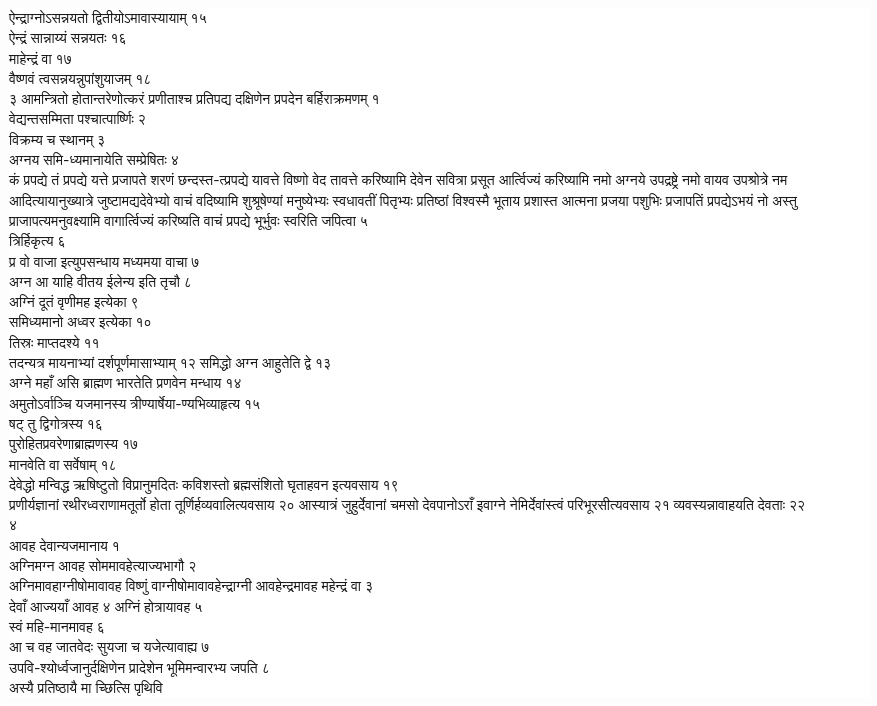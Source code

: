 ऐन्द्राग्नोऽसन्नयतो
द्वितीयोऽमावास्यायाम् १५   
ऐन्द्रं सान्नाय्यं
सन्नयतः १६   
माहेन्द्रं वा १७   
वैष्णवं त्वसन्नयन्नुपांशुयाजम् १८   
३
आमन्त्रितो होतान्तरेणोत्करं प्रणीताश्च प्रतिपद्य दक्षिणेन
प्रपदेन बर्हिराक्रमणम् १   
वेद्यन्तसम्मिता पश्चात्पार्ष्णिः २   
विक्रम्य च
स्थानम् ३   
अग्नय समि-ध्यमानायेति सम्प्रेषितः ४   
कं प्रपद्ये तं प्रपद्ये
यत्ते प्रजापते शरणं छन्दस्त-त्प्रपद्ये यावत्ते विष्णो वेद तावत्ते
करिष्यामि देवेन सवित्रा प्रसूत आर्त्विज्यं करिष्यामि नमो अग्नये
उपद्रष्ट्रे नमो वायव उपश्रोत्रे नम आदित्यायानुख्यात्रे
जुष्टामद्यदेवेभ्यो वाचं वदिष्यामि शुश्रूषेण्यां
मनुष्येभ्यः स्वधावतीं पितृभ्यः प्रतिष्ठां विश्वस्मै भूताय प्रशास्त
आत्मना प्रजया पशुभिः प्रजापतिं प्रपद्येऽभयं नो अस्तु
प्राजापत्यमनुवक्ष्यामि वागार्त्विज्यं करिष्यति
वाचं प्रपद्ये भूर्भुवः स्वरिति जपित्वा ५   
त्रिर्हिकृत्य ६   
प्र वो वाजा
इत्युपसन्धाय मध्यमया वाचा ७   
अग्न आ याहि वीतय ईलेन्य इति तृचौ ८   
अग्निं
दूतं वृणीमह इत्येका ९   
समिध्यमानो अध्वर इत्येका १०   
तिस्रः
माप्तदश्ये ११   
तदन्यत्र मायनाभ्यां दर्शपूर्णमासाभ्याम् १२
समिद्धो अग्न आहुतेति द्वे १३   
अग्ने महाँ असि ब्राह्मण भारतेति प्रणवेन
मन्धाय १४   
अमुतोऽर्वाञ्चि यजमानस्य त्रीण्यार्षेया-ण्यभिव्याहृत्य
१५   
षट् तु द्विगोत्रस्य १६   
पुरोहितप्रवरेणाब्राह्मणस्य १७   
मानवेति वा
सर्वेषाम् १८   
देवेद्धो मन्विद्ध ऋषिष्टुतो विप्रानुमदितः कविशस्तो
ब्रह्मसंशितो घृताहवन इत्यवसाय १९   
प्रणीर्यज्ञानां
रथीरध्वराणामतूर्तो होता
तूर्णिर्हव्यवालित्यवसाय २०
आस्यात्रं जुहुर्देवानां चमसो देवपानोऽराँ इवाग्ने
नेमिर्देवांस्त्वं परिभूरसीत्यवसाय २१
व्यवस्यन्नावाहयति देवताः २२   
४   
आवह देवान्यजमानाय १   
अग्निमग्न आवह
सोममावहेत्याज्यभागौ २   
अग्निमावहाग्नीषोमावावह विष्णुं
वाग्नीषोमावावहेन्द्राग्नी
आवहेन्द्रमावह महेन्द्रं वा ३   
देवाँ आज्ययाँ आवह ४
अग्निं होत्रायावह ५   
स्वं महि-मानमावह ६   
आ च वह जातवेदः सुयजा च
यजेत्यावाह्य ७   
उपवि-श्योर्ध्वजानुर्दक्षिणेन प्रादेशेन
भूमिमन्वारभ्य जपति ८   
अस्यै प्रतिष्ठायै मा च्छित्सि पृथिवि